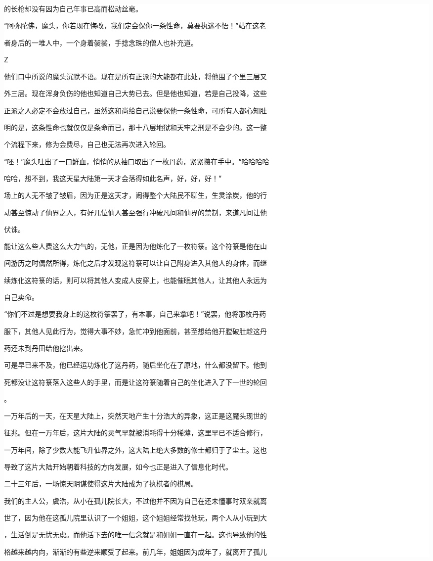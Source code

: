 的长枪却没有因为自己年事已高而松动丝毫。

“阿弥陀佛，魔头，你若现在悔改，我们定会保你一条性命，莫要执迷不悟！”站在这老

者身后的一堆人中，一个身着袈裟，手捻念珠的僧人也补充道。

Z

他们口中所说的魔头沉默不语。现在是所有正派的大能都在此处，将他围了个里三层又

外三层。现在浑身负伤的他也知道自己大势已去。但是他也知道，若是自己投降，这些

正派之人必定不会放过自己，虽然这和尚给自己说要保他一条性命，可所有人都心知肚

明的是，这条性命也就仅仅是条命而已，那十八层地狱和天牢之刑是不会少的。这一整

个流程下来，修为会费尽，自己也无法再次进入轮回。

“呸！”魔头吐出了一口鲜血，悄悄的从袖口取出了一枚丹药，紧紧攥在手中。“哈哈哈哈

哈哈，想不到，我这天星大陆第一天才会落得如此名声，好，好，好！”

场上的人无不皱了皱眉，因为正是这天才，闹得整个大陆民不聊生，生灵涂炭，他的行

动甚至惊动了仙界之人，有好几位仙人甚至强行冲破凡间和仙界的禁制，来道凡间让他

伏诛。

能让这么些人费这么大力气的，无他，正是因为他炼化了一枚符箓。这个符箓是他在山

间游历之时偶然所得，炼化之后才发现这符箓可以让自己附身进入其他人的身体，而继

续炼化这符箓的话，则可以将其他人变成人皮穿上，也能催眠其他人，让其他人永远为

自己卖命。

“你们不过是想要我身上的这枚符箓罢了，有本事，自己来拿吧！”说罢，他将那枚丹药

服下，其他人见此行为，觉得大事不妙，急忙冲到他面前，甚至想给他开膛破肚趁这丹

药还未到丹田给他挖出来。

可是早已来不及，他已经运功炼化了这丹药，随后坐化在了原地，什么都没留下。他到

死都没让这符箓落入这些人的手里，而是让这符箓随着自己的坐化进入了下一世的轮回

。

一万年后的一天，在天星大陆上，突然天地产生十分浩大的异象，这正是这魔头现世的

征兆。但在一万年后，这片大陆的灵气早就被消耗得十分稀薄，这里早已不适合修行，

一万年间，除了少数大能飞升仙界之外，这大陆上绝大多数的修士都归于了尘土。这也

导致了这片大陆开始朝着科技的方向发展，如今也正是进入了信息化时代。

二十三年后，一场惊天阴谋使得这片大陆成为了执棋者的棋局。

我们的主人公，虞浩，从小在孤儿院长大，不过他并不因为自己在还未懂事时双亲就离

世了，因为他在这孤儿院里认识了一个姐姐，这个姐姐经常找他玩，两个人从小玩到大

，生活倒是无忧无虑。而他活下去的唯一信念就是和姐姐一直在一起。这也导致他的性

格越来越内向，渐渐的有些逆来顺受了起来。前几年，姐姐因为成年了，就离开了孤儿
